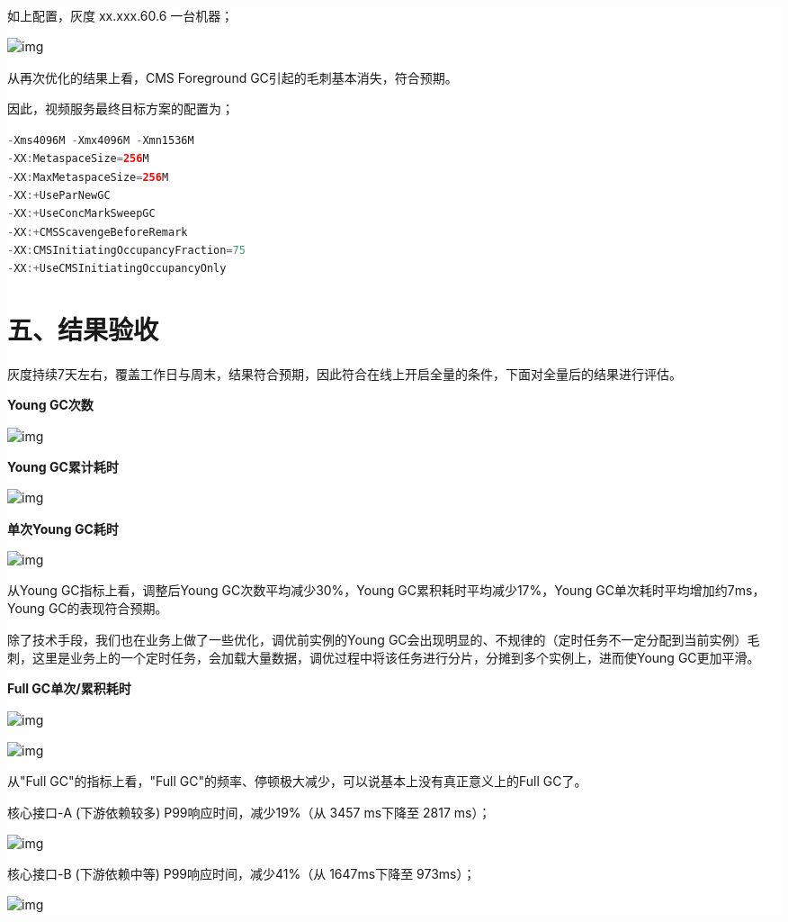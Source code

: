 如上配置，灰度 xx.xxx.60.6 一台机器；

![img](https://static001.geekbang.org/infoq/1d/1dc5b76c6a2ea3adf4d411457116c439.png)

从再次优化的结果上看，CMS Foreground GC引起的毛刺基本消失，符合预期。

因此，视频服务最终目标方案的配置为；

```java
-Xms4096M -Xmx4096M -Xmn1536M 
-XX:MetaspaceSize=256M 
-XX:MaxMetaspaceSize=256M 
-XX:+UseParNewGC 
-XX:+UseConcMarkSweepGC 
-XX:+CMSScavengeBeforeRemark 
-XX:CMSInitiatingOccupancyFraction=75 
-XX:+UseCMSInitiatingOccupancyOnly
```

# 五、结果验收

灰度持续7天左右，覆盖工作日与周末，结果符合预期，因此符合在线上开启全量的条件，下面对全量后的结果进行评估。

**Young GC次数**

![img](https://static001.geekbang.org/infoq/2a/2a1e5a38a3f1ea7a30be3c3da485b5a7.png)

**Young GC累计耗时**

![img](https://static001.geekbang.org/infoq/64/645e7e21f28a554d068c7327768ef80c.png)

**单次Young GC耗时**

![img](https://static001.geekbang.org/infoq/0e/0ef898b825a974544852c81394a47732.png)

从Young GC指标上看，调整后Young GC次数平均减少30%，Young GC累积耗时平均减少17%，Young GC单次耗时平均增加约7ms，Young GC的表现符合预期。

除了技术手段，我们也在业务上做了一些优化，调优前实例的Young GC会出现明显的、不规律的（定时任务不一定分配到当前实例）毛刺，这里是业务上的一个定时任务，会加载大量数据，调优过程中将该任务进行分片，分摊到多个实例上，进而使Young GC更加平滑。

**Full GC单次/累积耗时**

![img](https://static001.geekbang.org/infoq/bb/bb992abcfe89354a02fe8ba7d7377020.jpeg)

![img](https://static001.geekbang.org/infoq/20/20cd5650ac5b27cfb26583d89862b0dd.jpeg)

从"Full GC"的指标上看，"Full GC"的频率、停顿极大减少，可以说基本上没有真正意义上的Full GC了。

核心接口-A (下游依赖较多) P99响应时间，减少19%（从 3457 ms下降至 2817 ms）；

![img](https://static001.geekbang.org/infoq/ea/eaa07e16ec5b046c3d0d337b0ddbab58.jpeg)

核心接口-B (下游依赖中等) P99响应时间，减少41%（从 1647ms下降至 973ms）；

![img](https://static001.geekbang.org/infoq/44/448225326b61f7c626d6650f182e2e68.jpeg)
